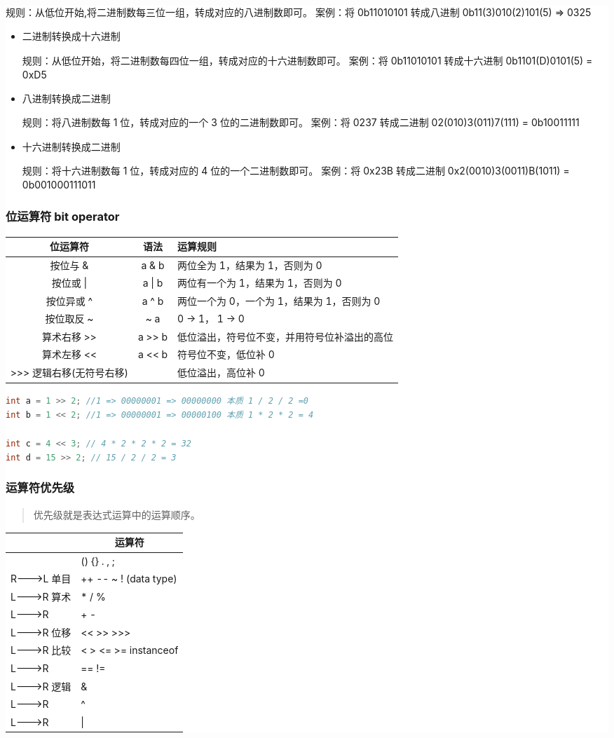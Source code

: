   规则：从低位开始,将二进制数每三位一组，转成对应的八进制数即可。
  案例：将 0b11010101 转成八进制   0b11(3)010(2)101(5) => 0325

- 二进制转换成十六进制

  规则：从低位开始，将二进制数每四位一组，转成对应的十六进制数即可。
  案例：将 0b11010101 转成十六进制   0b1101(D)0101(5) = 0xD5

- 八进制转换成二进制

  规则：将八进制数每 1 位，转成对应的一个 3 位的二进制数即可。
  案例：将 0237 转成二进制   02(010)3(011)7(111) = 0b10011111

- 十六进制转换成二进制

  规则：将十六进制数每 1 位，转成对应的 4 位的一个二进制数即可。
  案例：将 0x23B 转成二进制   0x2(0010)3(0011)B(1011) = 0b001000111011



### 位运算符 bit operator

|         位运算符         |  语法  | 运算规则                                     |
| :----------------------: | :----: | :------------------------------------------- |
|         按位与 &         | a & b  | 两位全为 1，结果为 1，否则为 0               |
|        按位或 \|         | a \| b | 两位有一个为 1，结果为 1，否则为 0           |
|        按位异或 ^        | a ^ b  | 两位一个为 0，一个为 1，结果为 1，否则为 0   |
|        按位取反 ~        |  ~ a   | 0 -> 1， 1 -> 0                              |
|       算术右移 >>        | a >> b | 低位溢出，符号位不变，并用符号位补溢出的高位 |
|       算术左移 <<        | a << b | 符号位不变，低位补 0                         |
| >>> 逻辑右移(无符号右移) |        | 低位溢出，高位补 0                           |

```java
int a = 1 >> 2; //1 => 00000001 => 00000000 本质 1 / 2 / 2 =0
int b = 1 << 2; //1 => 00000001 => 00000100 本质 1 * 2 * 2 = 4

int c = 4 << 3; // 4 * 2 * 2 * 2 = 32
int d = 15 >> 2; // 15 / 2 / 2 = 3
```



### 运算符优先级

> 优先级就是表达式运算中的运算顺序。

|               | 运算符                        |
| ------------- | ----------------------------- |
|               | ()   {}   .   ,   ;           |
| R--->L   单目 | ++   --   ~   !   (data type) |
| L--->R   算术 | *   /   %                     |
| L--->R        | +   -                         |
| L--->R   位移 | <<   >>   >>>                 |
| L--->R   比较 | <   >   <=   >=   instanceof  |
| L--->R        | ==   !=                       |
| L--->R   逻辑 | &                             |
| L--->R        | ^                             |
| L--->R        | \|                            |